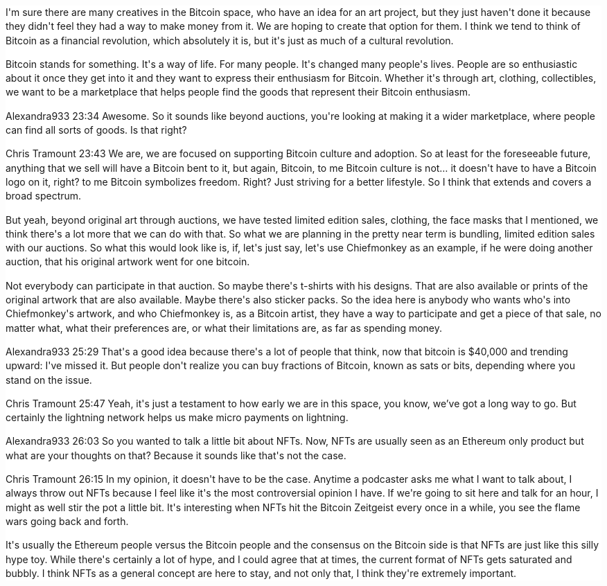 I'm sure there are many creatives in the Bitcoin space, who have an idea for an art project, but they just haven't done it because they didn't feel they had a way to make money from it. We are hoping to create that option for them. I think we tend to think of Bitcoin as a financial revolution, which absolutely it is, but it's just as much of a cultural revolution.

Bitcoin stands for something. It's a way of life. For many people. It's changed many people's lives. People are so enthusiastic about it once they get into it and they want to express their enthusiasm for Bitcoin. Whether it's through art, clothing, collectibles, we want to be a marketplace that helps people find the goods that represent their Bitcoin enthusiasm.

Alexandra933  23:34
Awesome. So it sounds like beyond auctions, you're looking at making it a wider marketplace, where people can find all sorts of goods. Is that right?

Chris Tramount  23:43
We are, we are focused on supporting Bitcoin culture and adoption. So at least for the foreseeable future, anything that we sell will have a Bitcoin bent to it, but again, Bitcoin, to me Bitcoin culture is not… it doesn't have to have a Bitcoin logo on it, right? to me Bitcoin symbolizes freedom. Right? Just striving for a better lifestyle. So I think that extends and covers a broad spectrum. 

But yeah, beyond original art through auctions, we have tested limited edition sales, clothing, the face masks that I mentioned, we think there's a lot more that we can do with that. So what we are planning in the pretty near term is bundling, limited edition sales with our auctions. So what this would look like is, if, let's just say, let's use Chiefmonkey as an example, if he were doing another auction, that his original artwork went for one bitcoin. 

Not everybody can participate in that auction. So maybe there's t-shirts with his designs. That are also available or prints of the original artwork that are also available. Maybe there's also sticker packs. So the idea here is anybody who wants who's into Chiefmonkey's artwork, and who Chiefmonkey is, as a Bitcoin artist, they have a way to participate and get a piece of that sale, no matter what, what their preferences are, or what their limitations are, as far as spending money.

Alexandra933  25:29
That's a good idea because there's a lot of people that think, now that bitcoin is $40,000 and trending upward: I've missed it. But people don't realize you can buy fractions of Bitcoin, known as sats or bits, depending where you stand on the issue.

Chris Tramount  25:47
Yeah, it's just a testament to how early we are in this space, you know, we’ve got a long way to go. But certainly the lightning network helps us make micro payments on lightning.

Alexandra933  26:03
So you wanted to talk a little bit about NFTs. Now, NFTs are usually seen as an Ethereum only product but what are your thoughts on that? Because it sounds like that's not the case.

Chris Tramount  26:15
In my opinion, it doesn't have to be the case. Anytime a podcaster asks me what I want to talk about, I always throw out NFTs because I feel like it's the most controversial opinion I have. If we're going to sit here and talk for an hour, I might as well stir the pot a little bit. It's interesting when NFTs hit the Bitcoin Zeitgeist every once in a while, you see the flame wars going back and forth.

It's usually the Ethereum people versus the Bitcoin people and the consensus on the Bitcoin side is that NFTs are just like this silly hype toy. While there's certainly a lot of hype, and I could agree that at times, the current format of NFTs gets saturated and bubbly. I think NFTs as a general concept are here to stay, and not only that, I think they're extremely important.

